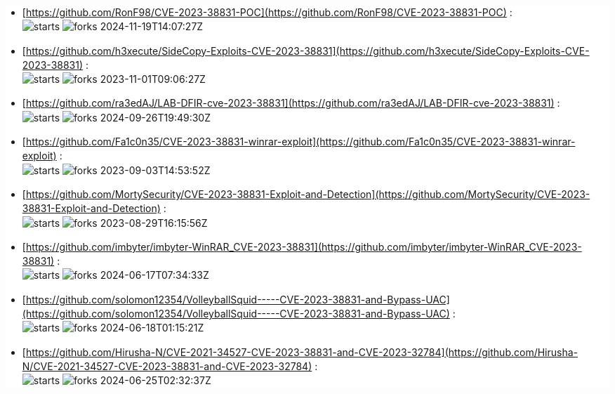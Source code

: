- [https://github.com/RonF98/CVE-2023-38831-POC](https://github.com/RonF98/CVE-2023-38831-POC) :  
![starts](https://img.shields.io/github/stars/RonF98/CVE-2023-38831-POC.svg) 
![forks](https://img.shields.io/github/forks/RonF98/CVE-2023-38831-POC.svg) 
2024-11-19T14:07:27Z

- [https://github.com/h3xecute/SideCopy-Exploits-CVE-2023-38831](https://github.com/h3xecute/SideCopy-Exploits-CVE-2023-38831) :  
![starts](https://img.shields.io/github/stars/h3xecute/SideCopy-Exploits-CVE-2023-38831.svg) 
![forks](https://img.shields.io/github/forks/h3xecute/SideCopy-Exploits-CVE-2023-38831.svg) 
2023-11-01T09:06:27Z

- [https://github.com/ra3edAJ/LAB-DFIR-cve-2023-38831](https://github.com/ra3edAJ/LAB-DFIR-cve-2023-38831) :  
![starts](https://img.shields.io/github/stars/ra3edAJ/LAB-DFIR-cve-2023-38831.svg) 
![forks](https://img.shields.io/github/forks/ra3edAJ/LAB-DFIR-cve-2023-38831.svg) 
2024-09-26T19:49:30Z

- [https://github.com/Fa1c0n35/CVE-2023-38831-winrar-exploit](https://github.com/Fa1c0n35/CVE-2023-38831-winrar-exploit) :  
![starts](https://img.shields.io/github/stars/Fa1c0n35/CVE-2023-38831-winrar-exploit.svg) 
![forks](https://img.shields.io/github/forks/Fa1c0n35/CVE-2023-38831-winrar-exploit.svg) 
2023-09-03T14:53:52Z

- [https://github.com/MortySecurity/CVE-2023-38831-Exploit-and-Detection](https://github.com/MortySecurity/CVE-2023-38831-Exploit-and-Detection) :  
![starts](https://img.shields.io/github/stars/MortySecurity/CVE-2023-38831-Exploit-and-Detection.svg) 
![forks](https://img.shields.io/github/forks/MortySecurity/CVE-2023-38831-Exploit-and-Detection.svg) 
2023-08-29T16:15:56Z

- [https://github.com/imbyter/imbyter-WinRAR_CVE-2023-38831](https://github.com/imbyter/imbyter-WinRAR_CVE-2023-38831) :  
![starts](https://img.shields.io/github/stars/imbyter/imbyter-WinRAR_CVE-2023-38831.svg) 
![forks](https://img.shields.io/github/forks/imbyter/imbyter-WinRAR_CVE-2023-38831.svg) 
2024-06-17T07:34:33Z

- [https://github.com/solomon12354/VolleyballSquid-----CVE-2023-38831-and-Bypass-UAC](https://github.com/solomon12354/VolleyballSquid-----CVE-2023-38831-and-Bypass-UAC) :  
![starts](https://img.shields.io/github/stars/solomon12354/VolleyballSquid-----CVE-2023-38831-and-Bypass-UAC.svg) 
![forks](https://img.shields.io/github/forks/solomon12354/VolleyballSquid-----CVE-2023-38831-and-Bypass-UAC.svg) 
2024-06-18T01:15:21Z

- [https://github.com/Hirusha-N/CVE-2021-34527-CVE-2023-38831-and-CVE-2023-32784](https://github.com/Hirusha-N/CVE-2021-34527-CVE-2023-38831-and-CVE-2023-32784) :  
![starts](https://img.shields.io/github/stars/Hirusha-N/CVE-2021-34527-CVE-2023-38831-and-CVE-2023-32784.svg) 
![forks](https://img.shields.io/github/forks/Hirusha-N/CVE-2021-34527-CVE-2023-38831-and-CVE-2023-32784.svg) 
2024-06-25T02:32:37Z
